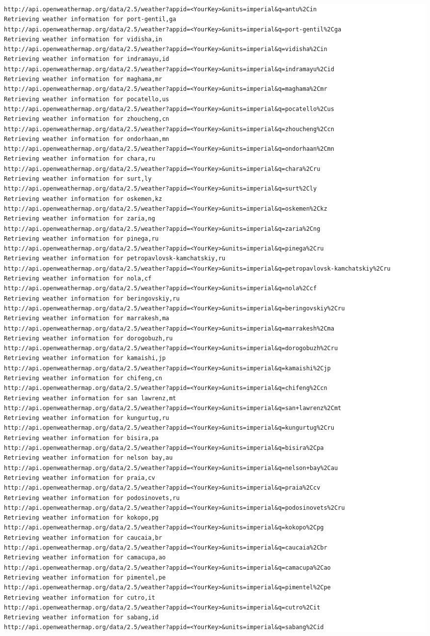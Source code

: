     http://api.openweathermap.org/data/2.5/weather?appid=<YourKey>&units=imperial&q=antu%2Cin
    Retrieving weather information for port-gentil,ga
    http://api.openweathermap.org/data/2.5/weather?appid=<YourKey>&units=imperial&q=port-gentil%2Cga
    Retrieving weather information for vidisha,in
    http://api.openweathermap.org/data/2.5/weather?appid=<YourKey>&units=imperial&q=vidisha%2Cin
    Retrieving weather information for indramayu,id
    http://api.openweathermap.org/data/2.5/weather?appid=<YourKey>&units=imperial&q=indramayu%2Cid
    Retrieving weather information for maghama,mr
    http://api.openweathermap.org/data/2.5/weather?appid=<YourKey>&units=imperial&q=maghama%2Cmr
    Retrieving weather information for pocatello,us
    http://api.openweathermap.org/data/2.5/weather?appid=<YourKey>&units=imperial&q=pocatello%2Cus
    Retrieving weather information for zhoucheng,cn
    http://api.openweathermap.org/data/2.5/weather?appid=<YourKey>&units=imperial&q=zhoucheng%2Ccn
    Retrieving weather information for ondorhaan,mn
    http://api.openweathermap.org/data/2.5/weather?appid=<YourKey>&units=imperial&q=ondorhaan%2Cmn
    Retrieving weather information for chara,ru
    http://api.openweathermap.org/data/2.5/weather?appid=<YourKey>&units=imperial&q=chara%2Cru
    Retrieving weather information for surt,ly
    http://api.openweathermap.org/data/2.5/weather?appid=<YourKey>&units=imperial&q=surt%2Cly
    Retrieving weather information for oskemen,kz
    http://api.openweathermap.org/data/2.5/weather?appid=<YourKey>&units=imperial&q=oskemen%2Ckz
    Retrieving weather information for zaria,ng
    http://api.openweathermap.org/data/2.5/weather?appid=<YourKey>&units=imperial&q=zaria%2Cng
    Retrieving weather information for pinega,ru
    http://api.openweathermap.org/data/2.5/weather?appid=<YourKey>&units=imperial&q=pinega%2Cru
    Retrieving weather information for petropavlovsk-kamchatskiy,ru
    http://api.openweathermap.org/data/2.5/weather?appid=<YourKey>&units=imperial&q=petropavlovsk-kamchatskiy%2Cru
    Retrieving weather information for nola,cf
    http://api.openweathermap.org/data/2.5/weather?appid=<YourKey>&units=imperial&q=nola%2Ccf
    Retrieving weather information for beringovskiy,ru
    http://api.openweathermap.org/data/2.5/weather?appid=<YourKey>&units=imperial&q=beringovskiy%2Cru
    Retrieving weather information for marrakesh,ma
    http://api.openweathermap.org/data/2.5/weather?appid=<YourKey>&units=imperial&q=marrakesh%2Cma
    Retrieving weather information for dorogobuzh,ru
    http://api.openweathermap.org/data/2.5/weather?appid=<YourKey>&units=imperial&q=dorogobuzh%2Cru
    Retrieving weather information for kamaishi,jp
    http://api.openweathermap.org/data/2.5/weather?appid=<YourKey>&units=imperial&q=kamaishi%2Cjp
    Retrieving weather information for chifeng,cn
    http://api.openweathermap.org/data/2.5/weather?appid=<YourKey>&units=imperial&q=chifeng%2Ccn
    Retrieving weather information for san lawrenz,mt
    http://api.openweathermap.org/data/2.5/weather?appid=<YourKey>&units=imperial&q=san+lawrenz%2Cmt
    Retrieving weather information for kungurtug,ru
    http://api.openweathermap.org/data/2.5/weather?appid=<YourKey>&units=imperial&q=kungurtug%2Cru
    Retrieving weather information for bisira,pa
    http://api.openweathermap.org/data/2.5/weather?appid=<YourKey>&units=imperial&q=bisira%2Cpa
    Retrieving weather information for nelson bay,au
    http://api.openweathermap.org/data/2.5/weather?appid=<YourKey>&units=imperial&q=nelson+bay%2Cau
    Retrieving weather information for praia,cv
    http://api.openweathermap.org/data/2.5/weather?appid=<YourKey>&units=imperial&q=praia%2Ccv
    Retrieving weather information for podosinovets,ru
    http://api.openweathermap.org/data/2.5/weather?appid=<YourKey>&units=imperial&q=podosinovets%2Cru
    Retrieving weather information for kokopo,pg
    http://api.openweathermap.org/data/2.5/weather?appid=<YourKey>&units=imperial&q=kokopo%2Cpg
    Retrieving weather information for caucaia,br
    http://api.openweathermap.org/data/2.5/weather?appid=<YourKey>&units=imperial&q=caucaia%2Cbr
    Retrieving weather information for camacupa,ao
    http://api.openweathermap.org/data/2.5/weather?appid=<YourKey>&units=imperial&q=camacupa%2Cao
    Retrieving weather information for pimentel,pe
    http://api.openweathermap.org/data/2.5/weather?appid=<YourKey>&units=imperial&q=pimentel%2Cpe
    Retrieving weather information for cutro,it
    http://api.openweathermap.org/data/2.5/weather?appid=<YourKey>&units=imperial&q=cutro%2Cit
    Retrieving weather information for sabang,id
    http://api.openweathermap.org/data/2.5/weather?appid=<YourKey>&units=imperial&q=sabang%2Cid